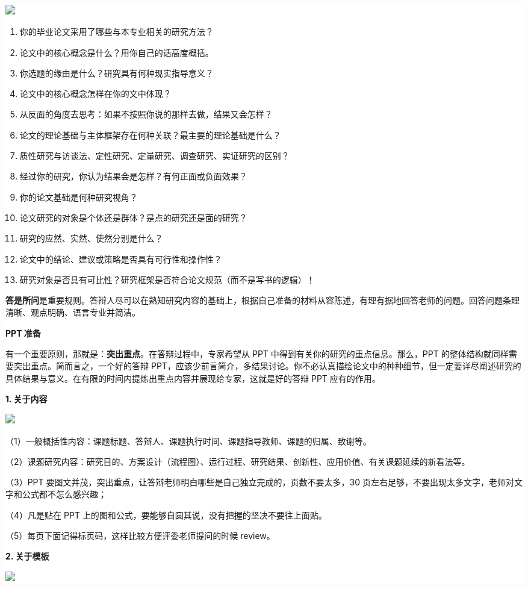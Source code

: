   

![](https://mmbiz.qpic.cn/mmbiz_png/HwtqED9cMAqq7vpkNNSqT80gkS47gicbRRp6MiaykGU0ptd3ibArib8JrTQcvZrYTc5ntLWrOuQv8Ep0ibbX7Cl15cw/640?wx_fmt=png&wxfrom=5&wx_lazy=1&wx_co=1)

1. 你的毕业论文采用了哪些与本专业相关的研究方法？

2. 论文中的核心概念是什么？用你自己的话高度概括。

3. 你选题的缘由是什么？研究具有何种现实指导意义？

4. 论文中的核心概念怎样在你的文中体现？

5. 从反面的角度去思考：如果不按照你说的那样去做，结果又会怎样？

6. 论文的理论基础与主体框架存在何种关联？最主要的理论基础是什么？

7. 质性研究与访谈法、定性研究、定量研究、调查研究、实证研究的区别？

8. 经过你的研究，你认为结果会是怎样？有何正面或负面效果？

9. 你的论文基础是何种研究视角？

10. 论文研究的对象是个体还是群体？是点的研究还是面的研究？

11. 研究的应然、实然、使然分别是什么？

12. 论文中的结论、建议或策略是否具有可行性和操作性？

13. 研究对象是否具有可比性？研究框架是否符合论文规范（而不是写书的逻辑）！

  

**答是所问**是重要规则。答辩人尽可以在熟知研究内容的基础上，根据自己准备的材料从容陈述，有理有据地回答老师的问题。回答问题条理清晰、观点明确、语言专业并简洁。

  

 **PPT 准备** 

  

有一个重要原则，那就是：**突出重点**。在答辩过程中，专家希望从 PPT 中得到有关你的研究的重点信息。那么，PPT 的整体结构就同样需要突出重点。简而言之，一个好的答辩 PPT，应该少前言简介，多结果讨论。你不必认真描绘论文中的种种细节，但一定要详尽阐述研究的具体结果与意义。在有限的时间内提炼出重点内容并展现给专家，这就是好的答辩 PPT 应有的作用。

  

**1. 关于内容**

  

![](https://mmbiz.qpic.cn/mmbiz_png/HwtqED9cMAqq7vpkNNSqT80gkS47gicbRRp6MiaykGU0ptd3ibArib8JrTQcvZrYTc5ntLWrOuQv8Ep0ibbX7Cl15cw/640?wx_fmt=png&wxfrom=5&wx_lazy=1&wx_co=1)

（1）一般概括性内容：课题标题、答辩人、课题执行时间、课题指导教师、课题的归属、致谢等。

（2）课题研究内容：研究目的、方案设计（流程图）、运行过程、研究结果、创新性、应用价值、有关课题延续的新看法等。

（3）PPT 要图文并茂，突出重点，让答辩老师明白哪些是自己独立完成的，页数不要太多，30 页左右足够，不要出现太多文字，老师对文字和公式都不怎么感兴趣；

（4）凡是贴在 PPT 上的图和公式，要能够自圆其说，没有把握的坚决不要往上面贴。

（5）每页下面记得标页码，这样比较方便评委老师提问的时候 review。

  

**2. 关于模板**

  

![](https://mmbiz.qpic.cn/mmbiz_png/HwtqED9cMAqq7vpkNNSqT80gkS47gicbRRp6MiaykGU0ptd3ibArib8JrTQcvZrYTc5ntLWrOuQv8Ep0ibbX7Cl15cw/640?wx_fmt=png&wxfrom=5&wx_lazy=1&wx_co=1)
